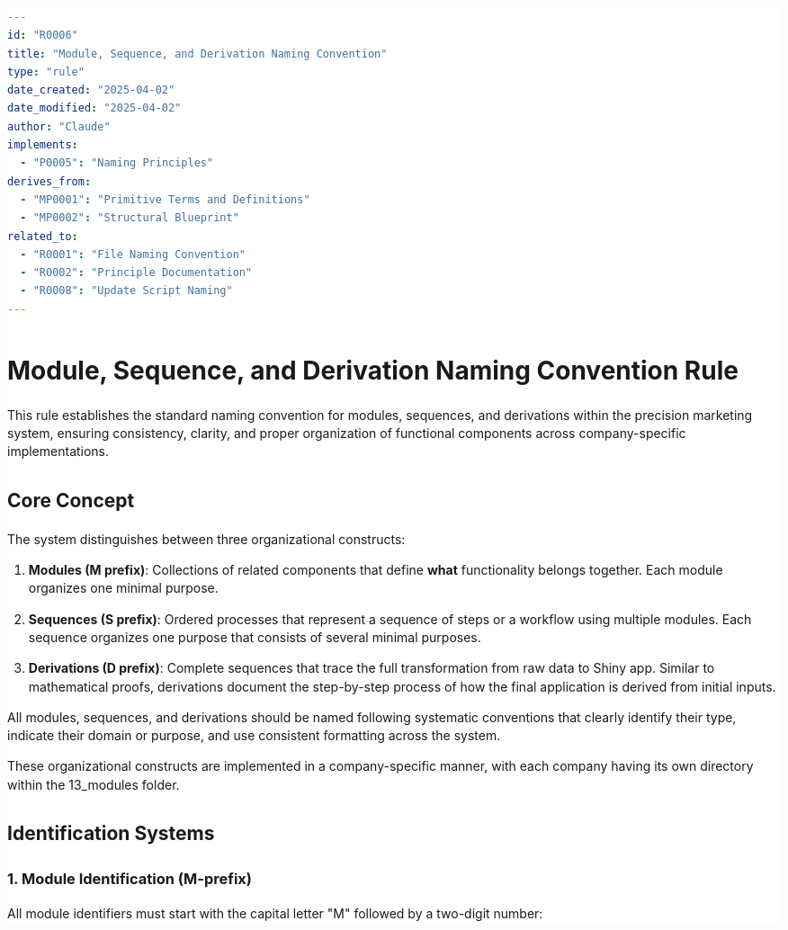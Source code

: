 ```yaml
---
id: "R0006"
title: "Module, Sequence, and Derivation Naming Convention"
type: "rule"
date_created: "2025-04-02"
date_modified: "2025-04-02"
author: "Claude"
implements:
  - "P0005": "Naming Principles"
derives_from:
  - "MP0001": "Primitive Terms and Definitions"
  - "MP0002": "Structural Blueprint"
related_to:
  - "R0001": "File Naming Convention"
  - "R0002": "Principle Documentation"
  - "R0008": "Update Script Naming"
---
```


# Module, Sequence, and Derivation Naming Convention Rule

This rule establishes the standard naming convention for modules, sequences, and derivations within the precision marketing system, ensuring consistency, clarity, and proper organization of functional components across company-specific implementations.

## Core Concept

The system distinguishes between three organizational constructs:

1. **Modules (M prefix)**: Collections of related components that define **what** functionality belongs together. Each module organizes one minimal purpose.

2. **Sequences (S prefix)**: Ordered processes that represent a sequence of steps or a workflow using multiple modules. Each sequence organizes one purpose that consists of several minimal purposes.

3. **Derivations (D prefix)**: Complete sequences that trace the full transformation from raw data to Shiny app. Similar to mathematical proofs, derivations document the step-by-step process of how the final application is derived from initial inputs.

All modules, sequences, and derivations should be named following systematic conventions that clearly identify their type, indicate their domain or purpose, and use consistent formatting across the system.

These organizational constructs are implemented in a company-specific manner, with each company having its own directory within the 13_modules folder.

## Identification Systems

### 1. Module Identification (M-prefix)

All module identifiers must start with the capital letter "M" followed by a two-digit number:
